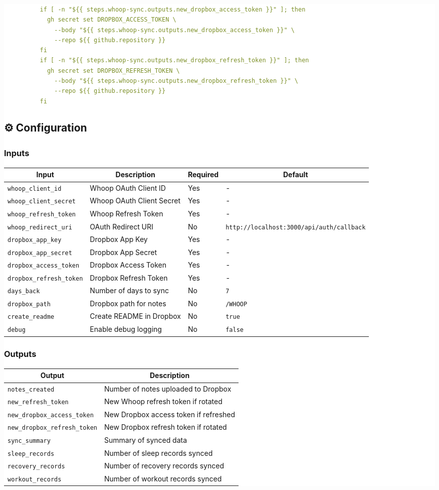 ```yaml
          if [ -n "${{ steps.whoop-sync.outputs.new_dropbox_access_token }}" ]; then
            gh secret set DROPBOX_ACCESS_TOKEN \
              --body "${{ steps.whoop-sync.outputs.new_dropbox_access_token }}" \
              --repo ${{ github.repository }}
          fi
          if [ -n "${{ steps.whoop-sync.outputs.new_dropbox_refresh_token }}" ]; then
            gh secret set DROPBOX_REFRESH_TOKEN \
              --body "${{ steps.whoop-sync.outputs.new_dropbox_refresh_token }}" \
              --repo ${{ github.repository }}
          fi
```

## ⚙️ Configuration

### Inputs

| Input | Description | Required | Default |
|-------|-------------|----------|---------|
| `whoop_client_id` | Whoop OAuth Client ID | Yes | - |
| `whoop_client_secret` | Whoop OAuth Client Secret | Yes | - |
| `whoop_refresh_token` | Whoop Refresh Token | Yes | - |
| `whoop_redirect_uri` | OAuth Redirect URI | No | `http://localhost:3000/api/auth/callback` |
| `dropbox_app_key` | Dropbox App Key | Yes | - |
| `dropbox_app_secret` | Dropbox App Secret | Yes | - |
| `dropbox_access_token` | Dropbox Access Token | Yes | - |
| `dropbox_refresh_token` | Dropbox Refresh Token | Yes | - |
| `days_back` | Number of days to sync | No | `7` |
| `dropbox_path` | Dropbox path for notes | No | `/WHOOP` |
| `create_readme` | Create README in Dropbox | No | `true` |
| `debug` | Enable debug logging | No | `false` |

### Outputs

| Output | Description |
|--------|-------------|
| `notes_created` | Number of notes uploaded to Dropbox |
| `new_refresh_token` | New Whoop refresh token if rotated |
| `new_dropbox_access_token` | New Dropbox access token if refreshed |
| `new_dropbox_refresh_token` | New Dropbox refresh token if rotated |
| `sync_summary` | Summary of synced data |
| `sleep_records` | Number of sleep records synced |
| `recovery_records` | Number of recovery records synced |
| `workout_records` | Number of workout records synced |
